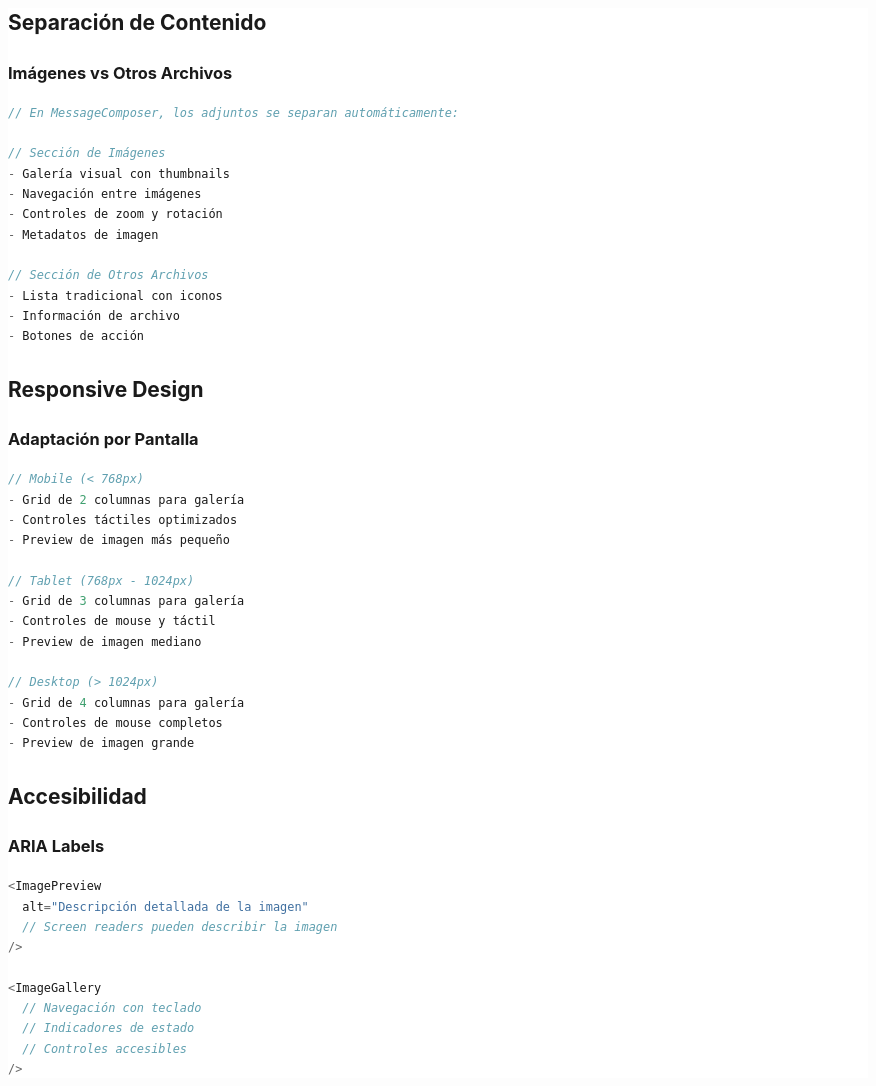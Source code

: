 ## Separación de Contenido

### Imágenes vs Otros Archivos
```typescript
// En MessageComposer, los adjuntos se separan automáticamente:

// Sección de Imágenes
- Galería visual con thumbnails
- Navegación entre imágenes
- Controles de zoom y rotación
- Metadatos de imagen

// Sección de Otros Archivos  
- Lista tradicional con iconos
- Información de archivo
- Botones de acción
```

## Responsive Design

### Adaptación por Pantalla
```typescript
// Mobile (< 768px)
- Grid de 2 columnas para galería
- Controles táctiles optimizados
- Preview de imagen más pequeño

// Tablet (768px - 1024px)  
- Grid de 3 columnas para galería
- Controles de mouse y táctil
- Preview de imagen mediano

// Desktop (> 1024px)
- Grid de 4 columnas para galería
- Controles de mouse completos
- Preview de imagen grande
```

## Accesibilidad

### ARIA Labels
```typescript
<ImagePreview
  alt="Descripción detallada de la imagen"
  // Screen readers pueden describir la imagen
/>

<ImageGallery
  // Navegación con teclado
  // Indicadores de estado
  // Controles accesibles
/>
```
